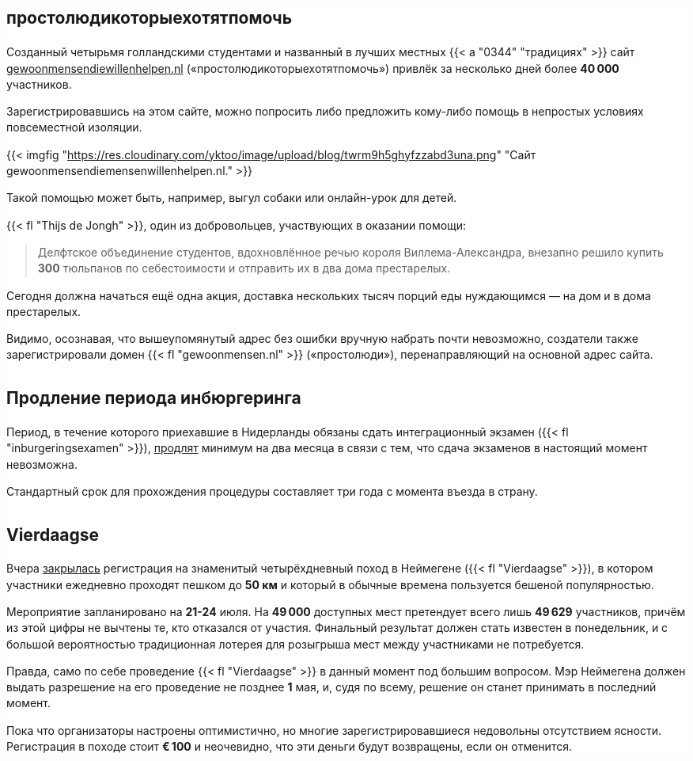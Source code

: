 ## простолюдикоторыехотятпомочь

Созданный четырьмя голландскими студентами и названный в лучших местных {{< a "0344" "традициях" >}} сайт [gewoonmensendiewillenhelpen.nl](https://www.gewoonmensendiemensenwillenhelpen.nl/) («простолюдикоторыехотятпомочь») привлёк за несколько дней более **40 000** участников.

Зарегистрировавшись на этом сайте, можно попросить либо предложить кому-либо помощь в непростых условиях повсеместной изоляции.

{{< imgfig "https://res.cloudinary.com/yktoo/image/upload/blog/twrm9h5ghyfzzabd3una.png" "Сайт gewoonmensendiemensenwillenhelpen.nl." >}}

Такой помощью может быть, например, выгул собаки или онлайн-урок для детей.

{{< fl "Thijs de Jongh" >}}, один из добровольцев, участвующих в оказании помощи:

> Делфтское объединение студентов, вдохновлённое речью короля Виллема-Александра, внезапно решило купить **300** тюльпанов по себестоимости и отправить их в два дома престарелых.

Сегодня должна начаться ещё одна акция, доставка нескольких тысяч порций еды нуждающимся — на дом и в дома престарелых.

Видимо, осознавая, что вышеупомянутый адрес без ошибки вручную набрать почти невозможно, создатели также зарегистрировали домен {{< fl "gewoonmensen.nl" >}} («простолюди»), перенаправляющий на основной адрес сайта.

## Продление периода инбюргеринга

Период, в течение которого приехавшие в Нидерланды обязаны сдать интеграционный экзамен ({{< fl "inburgeringsexamen" >}}), [продлят](https://nos.nl/liveblog/2328546-trump-geeft-general-motors-opdracht-om-beademingsapparatuur-te-produceren.html) минимум на два месяца в связи с тем, что сдача экзаменов в настоящий момент невозможна.

Стандартный срок для прохождения процедуры составляет три года с момента въезда в страну.

## Vierdaagse

Вчера [закрылась](https://www.omroepgelderland.nl/nieuws/2441897/Deelname-Vierdaagse-wellicht-zonder-loting-als-het-doorgaat) регистрация на знаменитый четырёхдневный поход в Неймегене ({{< fl "Vierdaagse" >}}), в котором участники ежедневно проходят пешком до **50 км** и который в обычные времена пользуется бешеной популярностью.

Мероприятие запланировано на **21-24** июля. На **49 000** доступных мест претендует всего лишь **49 629** участников, причём из этой цифры не вычтены те, кто отказался от участия. Финальный результат должен стать известен в понедельник, и с большой вероятностью традиционная лотерея для розыгрыша мест между участниками не потребуется.

Правда, само по себе проведение {{< fl "Vierdaagse" >}} в данный момент под большим вопросом. Мэр Неймегена должен выдать разрешение на его проведение не позднее **1** мая, и, судя по всему, решение он станет принимать в последний момент.

Пока что организаторы настроены оптимистично, но многие зарегистрировавшиеся недовольны отсутствием ясности. Регистрация в походе стоит **€ 100** и неочевидно, что эти деньги будут возвращены, если он отменится.
